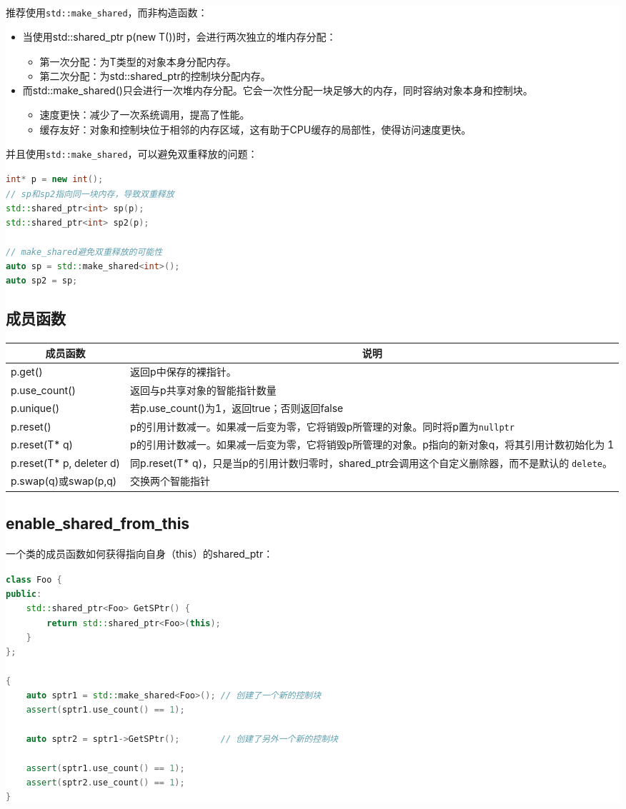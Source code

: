 推荐使用`std::make_shared`，而非构造函数：
+ 当使用std::shared_ptr<T> p(new T())时，会进行两次独立的堆内存分配：
    + 第一次分配：为T类型的对象本身分配内存。
    + 第二次分配：为std::shared_ptr的控制块分配内存。
+ 而std::make_shared<T>()只会进行一次堆内存分配。它会一次性分配一块足够大的内存，同时容纳对象本身和控制块。
    + 速度更快：减少了一次系统调用，提高了性能。
    + 缓存友好：对象和控制块位于相邻的内存区域，这有助于CPU缓存的局部性，使得访问速度更快。

并且使用`std::make_shared`，可以避免双重释放的问题：

```cpp
int* p = new int();
// sp和sp2指向同一块内存，导致双重释放
std::shared_ptr<int> sp(p);
std::shared_ptr<int> sp2(p);

// make_shared避免双重释放的可能性
auto sp = std::make_shared<int>();
auto sp2 = sp;
```
## 成员函数

| 成员函数                 | 说明                                                         |
| ------------------------ | ------------------------------------------------------------ |
| p.get()                  | 返回p中保存的裸指针。                                        |
| p.use_count()            | 返回与p共享对象的智能指针数量                                |
| p.unique()               | 若p.use_count()为1，返回true；否则返回false                  |
| p.reset()                | p的引用计数减一。如果减一后变为零，它将销毁p所管理的对象。同时将p置为`nullptr` |
| p.reset(T* q)            | p的引用计数减一。如果减一后变为零，它将销毁p所管理的对象。p指向的新对象q，将其引用计数初始化为 1 |
| p.reset(T* p, deleter d) | 同p.reset(T* q)，只是当p的引用计数归零时，shared_ptr会调用这个自定义删除器，而不是默认的 `delete`。 |
| p.swap(q)或swap(p,q)     | 交换两个智能指针                                             |

## enable_shared_from_this
一个类的成员函数如何获得指向自身（this）的shared_ptr：


```cpp
class Foo {
public:
    std::shared_ptr<Foo> GetSPtr() {
        return std::shared_ptr<Foo>(this);
    }
};

{
    auto sptr1 = std::make_shared<Foo>(); // 创建了一个新的控制块
    assert(sptr1.use_count() == 1);

    auto sptr2 = sptr1->GetSPtr();        // 创建了另外一个新的控制块

    assert(sptr1.use_count() == 1);
    assert(sptr2.use_count() == 1);
}
```
